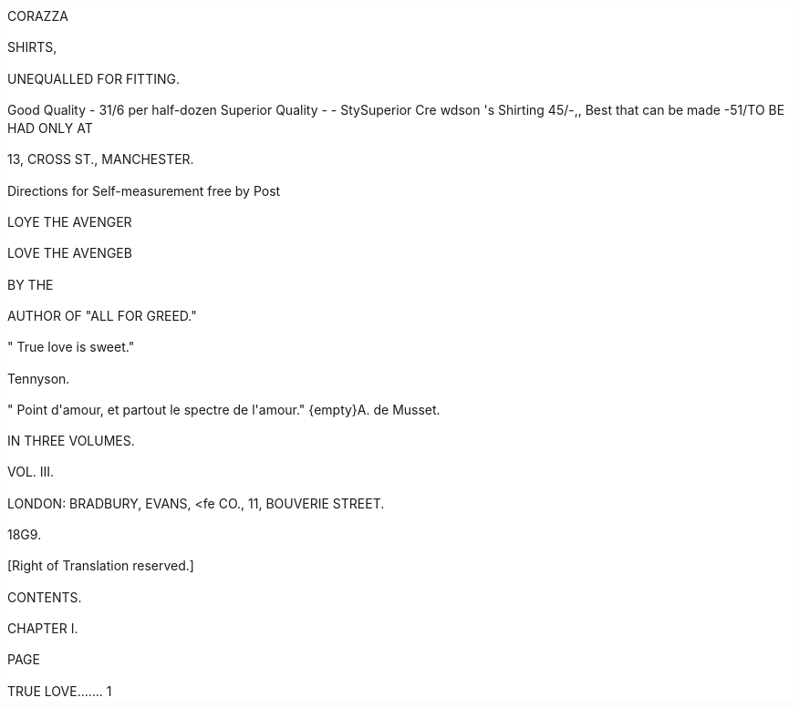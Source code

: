   
  CORAZZA

SHIRTS,  
  
  
  UNEQUALLED FOR FITTING.  
  
  
  Good Quality - 31/6 per half-dozen
Superior Quality - -
StySuperior Cre wdson 's Shirting 45/-,,
Best that can be made -51/TO BE HAD ONLY AT  
  
  
  13, CROSS ST., MANCHESTER.  
  
  
  Directions for Self-measurement free by Post

  
  LOYE THE AVENGER

  
  LOVE THE AVENGEB  
  
  
  BY THE  
  
  
  AUTHOR OF "ALL FOR GREED."  
  
  
  " True love is sweet."  
  
  
  Tennyson.  
  
  
  " Point d'amour, et partout le spectre de l'amour."
{empty}A. de Musset.  
  
  
  IN THREE VOLUMES.  
  
  
  VOL. III.  
  
  
  LONDON:
BRADBURY, EVANS, <fe CO., 11, BOUVERIE STREET.  
  
  
  18G9.  
  
  
  [Right of Translation reserved.]

  
  CONTENTS.  
  
  
  CHAPTER I.  
  
  
  PAGE  
  
  
  TRUE LOVE....... 1  
  